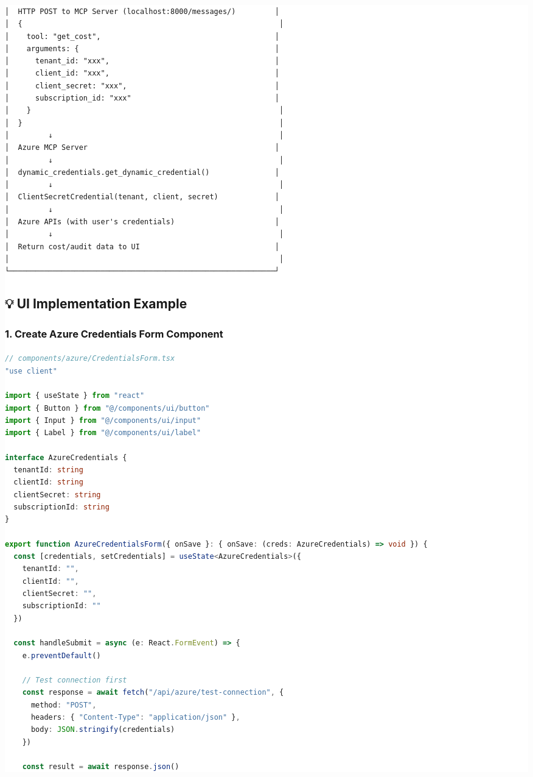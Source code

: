 ```
│  HTTP POST to MCP Server (localhost:8000/messages/)         │
│  {                                                           │
│    tool: "get_cost",                                        │
│    arguments: {                                             │
│      tenant_id: "xxx",                                      │
│      client_id: "xxx",                                      │
│      client_secret: "xxx",                                  │
│      subscription_id: "xxx"                                 │
│    }                                                         │
│  }                                                           │
│         ↓                                                    │
│  Azure MCP Server                                           │
│         ↓                                                    │
│  dynamic_credentials.get_dynamic_credential()               │
│         ↓                                                    │
│  ClientSecretCredential(tenant, client, secret)             │
│         ↓                                                    │
│  Azure APIs (with user's credentials)                       │
│         ↓                                                    │
│  Return cost/audit data to UI                               │
│                                                              │
└─────────────────────────────────────────────────────────────┘
```

## 💡 UI Implementation Example

### 1. Create Azure Credentials Form Component

```typescript
// components/azure/CredentialsForm.tsx
"use client"

import { useState } from "react"
import { Button } from "@/components/ui/button"
import { Input } from "@/components/ui/input"
import { Label } from "@/components/ui/label"

interface AzureCredentials {
  tenantId: string
  clientId: string
  clientSecret: string
  subscriptionId: string
}

export function AzureCredentialsForm({ onSave }: { onSave: (creds: AzureCredentials) => void }) {
  const [credentials, setCredentials] = useState<AzureCredentials>({
    tenantId: "",
    clientId: "",
    clientSecret: "",
    subscriptionId: ""
  })

  const handleSubmit = async (e: React.FormEvent) => {
    e.preventDefault()

    // Test connection first
    const response = await fetch("/api/azure/test-connection", {
      method: "POST",
      headers: { "Content-Type": "application/json" },
      body: JSON.stringify(credentials)
    })

    const result = await response.json()
```